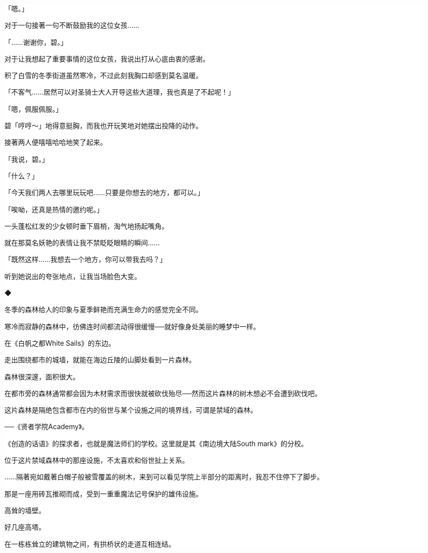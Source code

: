 「嗯。」

对于一句接著一句不断鼓励我的这位女孩……

「……谢谢你，碧。」

对于让我想起了重要事情的这位女孩，我说出打从心底由衷的感谢。

积了白雪的冬季街道虽然寒冷，不过此刻我胸口却感到莫名温暖。

「不客气……居然可以对圣骑士大人开导这些大道理，我也真是了不起呢！」

「嗯，佩服佩服。」

碧「哼哼～」地得意挺胸，而我也开玩笑地对她摆出投降的动作。

接著两人便嘻嘻哈哈地笑了起来。

「我说，碧。」

「什么？」

「今天我们两人去哪里玩玩吧……只要是你想去的地方，都可以。」

「唉呦，还真是热情的邀约呢。」

一头蓬松红发的少女顿时垂下眉梢，淘气地扬起嘴角。

就在那莫名妖艳的表情让我不禁眨眨眼睛的瞬间……

「既然这样……我想去一个地方，你可以带我去吗？」

听到她说出的夸张地点，让我当场脸色大变。

◆

冬季的森林给人的印象与夏季鲜艳而充满生命力的感觉完全不同。

寒冷而寂静的森林中，彷佛连时间都流动得很缓慢──就好像身处美丽的睡梦中一样。

在《白帆之都White Sails》的东边。

走出围绕都市的城墙，就能在海边丘陵的山脚处看到一片森林。

森林很深邃，面积很大。

在都市旁的森林通常都会因为木材需求而很快就被砍伐殆尽──然而这片森林的树木想必不会遭到砍伐吧。

这片森林是隔绝包含都市在内的俗世与某个设施之间的境界线，可谓是禁域的森林。

──《贤者学院Academy》。

《创造的话语》的探求者，也就是魔法师们的学校。这里就是其《南边境大陆South mark》的分校。

位于这片禁域森林中的那座设施，不太喜欢和俗世扯上关系。

……隔著宛如戴著白帽子般被雪覆盖的树木，来到可以看见学院上半部分的距离时，我忍不住停下了脚步。

那是一座用砖瓦推砌而成，受到一重重魔法记号保护的雄伟设施。

高耸的墙壁。

好几座高塔。

在一栋栋耸立的建筑物之间，有拱桥状的走道互相连结。
